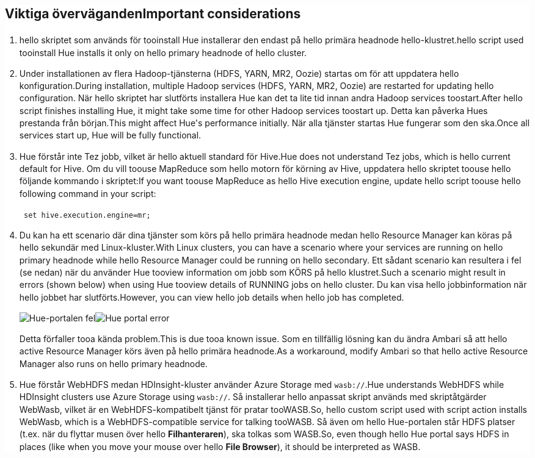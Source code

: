 ## <a name="important-considerations"></a><span data-ttu-id="07078-182">Viktiga överväganden</span><span class="sxs-lookup"><span data-stu-id="07078-182">Important considerations</span></span>
1. <span data-ttu-id="07078-183">hello skriptet som används för tooinstall Hue installerar den endast på hello primära headnode hello-klustret.</span><span class="sxs-lookup"><span data-stu-id="07078-183">hello script used tooinstall Hue installs it only on hello primary headnode of hello cluster.</span></span>

2. <span data-ttu-id="07078-184">Under installationen av flera Hadoop-tjänsterna (HDFS, YARN, MR2, Oozie) startas om för att uppdatera hello konfiguration.</span><span class="sxs-lookup"><span data-stu-id="07078-184">During installation, multiple Hadoop services (HDFS, YARN, MR2, Oozie) are restarted for updating hello configuration.</span></span> <span data-ttu-id="07078-185">När hello skriptet har slutförts installera Hue kan det ta lite tid innan andra Hadoop services toostart.</span><span class="sxs-lookup"><span data-stu-id="07078-185">After hello script finishes installing Hue, it might take some time for other Hadoop services toostart up.</span></span> <span data-ttu-id="07078-186">Detta kan påverka Hues prestanda från början.</span><span class="sxs-lookup"><span data-stu-id="07078-186">This might affect Hue's performance initially.</span></span> <span data-ttu-id="07078-187">När alla tjänster startas Hue fungerar som den ska.</span><span class="sxs-lookup"><span data-stu-id="07078-187">Once all services start up, Hue will be fully functional.</span></span>
3. <span data-ttu-id="07078-188">Hue förstår inte Tez jobb, vilket är hello aktuell standard för Hive.</span><span class="sxs-lookup"><span data-stu-id="07078-188">Hue does not understand Tez jobs, which is hello current default for Hive.</span></span> <span data-ttu-id="07078-189">Om du vill toouse MapReduce som hello motorn för körning av Hive, uppdatera hello skriptet toouse hello följande kommando i skriptet:</span><span class="sxs-lookup"><span data-stu-id="07078-189">If you want toouse MapReduce as hello Hive execution engine, update hello script toouse hello following command in your script:</span></span>

        set hive.execution.engine=mr;

4. <span data-ttu-id="07078-190">Du kan ha ett scenario där dina tjänster som körs på hello primära headnode medan hello Resource Manager kan köras på hello sekundär med Linux-kluster.</span><span class="sxs-lookup"><span data-stu-id="07078-190">With Linux clusters, you can have a scenario where your services are running on hello primary headnode while hello Resource Manager could be running on hello secondary.</span></span> <span data-ttu-id="07078-191">Ett sådant scenario kan resultera i fel (se nedan) när du använder Hue tooview information om jobb som KÖRS på hello klustret.</span><span class="sxs-lookup"><span data-stu-id="07078-191">Such a scenario might result in errors (shown below) when using Hue tooview details of RUNNING jobs on hello cluster.</span></span> <span data-ttu-id="07078-192">Du kan visa hello jobbinformation när hello jobbet har slutförts.</span><span class="sxs-lookup"><span data-stu-id="07078-192">However, you can view hello job details when hello job has completed.</span></span>

   <span data-ttu-id="07078-193">![Hue-portalen fel](./media/hdinsight-hadoop-hue-linux/hdinsight-hue-portal-error.png "Hue portal fel")</span><span class="sxs-lookup"><span data-stu-id="07078-193">![Hue portal error](./media/hdinsight-hadoop-hue-linux/hdinsight-hue-portal-error.png "Hue portal error")</span></span>

   <span data-ttu-id="07078-194">Detta förfaller tooa kända problem.</span><span class="sxs-lookup"><span data-stu-id="07078-194">This is due tooa known issue.</span></span> <span data-ttu-id="07078-195">Som en tillfällig lösning kan du ändra Ambari så att hello active Resource Manager körs även på hello primära headnode.</span><span class="sxs-lookup"><span data-stu-id="07078-195">As a workaround, modify Ambari so that hello active Resource Manager also runs on hello primary headnode.</span></span>
5. <span data-ttu-id="07078-196">Hue förstår WebHDFS medan HDInsight-kluster använder Azure Storage med `wasb://`.</span><span class="sxs-lookup"><span data-stu-id="07078-196">Hue understands WebHDFS while HDInsight clusters use Azure Storage using `wasb://`.</span></span> <span data-ttu-id="07078-197">Så installerar hello anpassat skript används med skriptåtgärder WebWasb, vilket är en WebHDFS-kompatibelt tjänst för pratar tooWASB.</span><span class="sxs-lookup"><span data-stu-id="07078-197">So, hello custom script used with script action installs WebWasb, which is a WebHDFS-compatible service for talking tooWASB.</span></span> <span data-ttu-id="07078-198">Så även om hello Hue-portalen står HDFS platser (t.ex. när du flyttar musen över hello **Filhanteraren**), ska tolkas som WASB.</span><span class="sxs-lookup"><span data-stu-id="07078-198">So, even though hello Hue portal says HDFS in places (like when you move your mouse over hello **File Browser**), it should be interpreted as WASB.</span></span>
